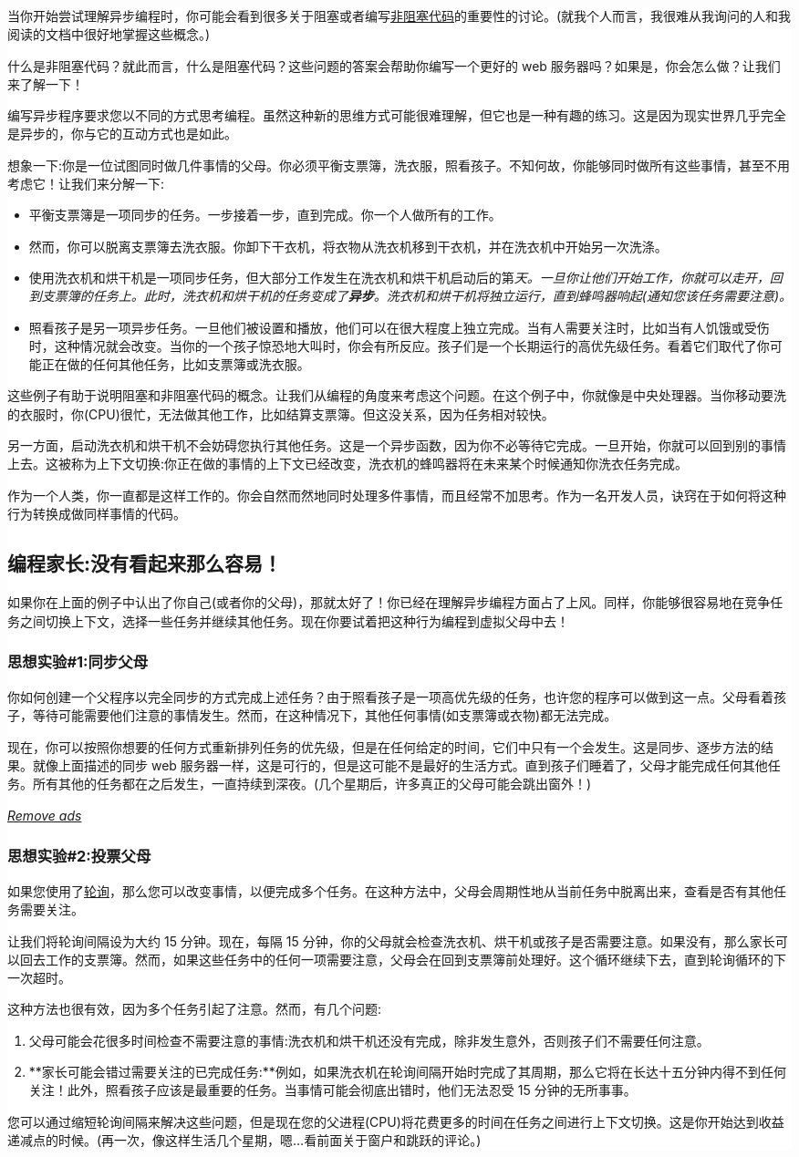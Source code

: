 当你开始尝试理解异步编程时，你可能会看到很多关于阻塞或者编写[非阻塞代码](https://medium.com/vaidikkapoor/understanding-non-blocking-i-o-with-python-part-1-ec31a2e2db9b)的重要性的讨论。(就我个人而言，我很难从我询问的人和我阅读的文档中很好地掌握这些概念。)

什么是非阻塞代码？就此而言，什么是阻塞代码？这些问题的答案会帮助你编写一个更好的 web 服务器吗？如果是，你会怎么做？让我们来了解一下！

编写异步程序要求您以不同的方式思考编程。虽然这种新的思维方式可能很难理解，但它也是一种有趣的练习。这是因为现实世界几乎完全是异步的，你与它的互动方式也是如此。

想象一下:你是一位试图同时做几件事情的父母。你必须平衡支票簿，洗衣服，照看孩子。不知何故，你能够同时做所有这些事情，甚至不用考虑它！让我们来分解一下:

*   平衡支票簿是一项同步的任务。一步接着一步，直到完成。你一个人做所有的工作。

*   然而，你可以脱离支票簿去洗衣服。你卸下干衣机，将衣物从洗衣机移到干衣机，并在洗衣机中开始另一次洗涤。

*   使用洗衣机和烘干机是一项同步任务，但大部分工作发生在洗衣机和烘干机启动后的第*天。一旦你让他们开始工作，你就可以走开，回到支票簿的任务上。此时，洗衣机和烘干机的任务变成了**异步**。洗衣机和烘干机将独立运行，直到蜂鸣器响起(通知您该任务需要注意)。*

*   照看孩子是另一项异步任务。一旦他们被设置和播放，他们可以在很大程度上独立完成。当有人需要关注时，比如当有人饥饿或受伤时，这种情况就会改变。当你的一个孩子惊恐地大叫时，你会有所反应。孩子们是一个长期运行的高优先级任务。看着它们取代了你可能正在做的任何其他任务，比如支票簿或洗衣服。

这些例子有助于说明阻塞和非阻塞代码的概念。让我们从编程的角度来考虑这个问题。在这个例子中，你就像是中央处理器。当你移动要洗的衣服时，你(CPU)很忙，无法做其他工作，比如结算支票簿。但这没关系，因为任务相对较快。

另一方面，启动洗衣机和烘干机不会妨碍您执行其他任务。这是一个异步函数，因为你不必等待它完成。一旦开始，你就可以回到别的事情上去。这被称为上下文切换:你正在做的事情的上下文已经改变，洗衣机的蜂鸣器将在未来某个时候通知你洗衣任务完成。

作为一个人类，你一直都是这样工作的。你会自然而然地同时处理多件事情，而且经常不加思考。作为一名开发人员，诀窍在于如何将这种行为转换成做同样事情的代码。

## 编程家长:没有看起来那么容易！

如果你在上面的例子中认出了你自己(或者你的父母)，那就太好了！你已经在理解异步编程方面占了上风。同样，你能够很容易地在竞争任务之间切换上下文，选择一些任务并继续其他任务。现在你要试着把这种行为编程到虚拟父母中去！

### 思想实验#1:同步父母

你如何创建一个父程序以完全同步的方式完成上述任务？由于照看孩子是一项高优先级的任务，也许您的程序可以做到这一点。父母看着孩子，等待可能需要他们注意的事情发生。然而，在这种情况下，其他任何事情(如支票簿或衣物)都无法完成。

现在，你可以按照你想要的任何方式重新排列任务的优先级，但是在任何给定的时间，它们中只有一个会发生。这是同步、逐步方法的结果。就像上面描述的同步 web 服务器一样，这是可行的，但是这可能不是最好的生活方式。直到孩子们睡着了，父母才能完成任何其他任务。所有其他的任务都在之后发生，一直持续到深夜。(几个星期后，许多真正的父母可能会跳出窗外！)

[*Remove ads*](/account/join/)

### 思想实验#2:投票父母

如果您使用了[轮询](https://en.wikipedia.org/wiki/Polling_(computer_science))，那么您可以改变事情，以便完成多个任务。在这种方法中，父母会周期性地从当前任务中脱离出来，查看是否有其他任务需要关注。

让我们将轮询间隔设为大约 15 分钟。现在，每隔 15 分钟，你的父母就会检查洗衣机、烘干机或孩子是否需要注意。如果没有，那么家长可以回去工作的支票簿。然而，如果这些任务中的任何一项需要注意，父母会在回到支票簿前处理好。这个循环继续下去，直到轮询循环的下一次超时。

这种方法也很有效，因为多个任务引起了注意。然而，有几个问题:

1.  父母可能会花很多时间检查不需要注意的事情:洗衣机和烘干机还没有完成，除非发生意外，否则孩子们不需要任何注意。

2.  **家长可能会错过需要关注的已完成任务:**例如，如果洗衣机在轮询间隔开始时完成了其周期，那么它将在长达十五分钟内得不到任何关注！此外，照看孩子应该是最重要的任务。当事情可能会彻底出错时，他们无法忍受 15 分钟的无所事事。

您可以通过缩短轮询间隔来解决这些问题，但是现在您的父进程(CPU)将花费更多的时间在任务之间进行上下文切换。这是你开始达到收益递减点的时候。(再一次，像这样生活几个星期，嗯…看前面关于窗户和跳跃的评论。)
